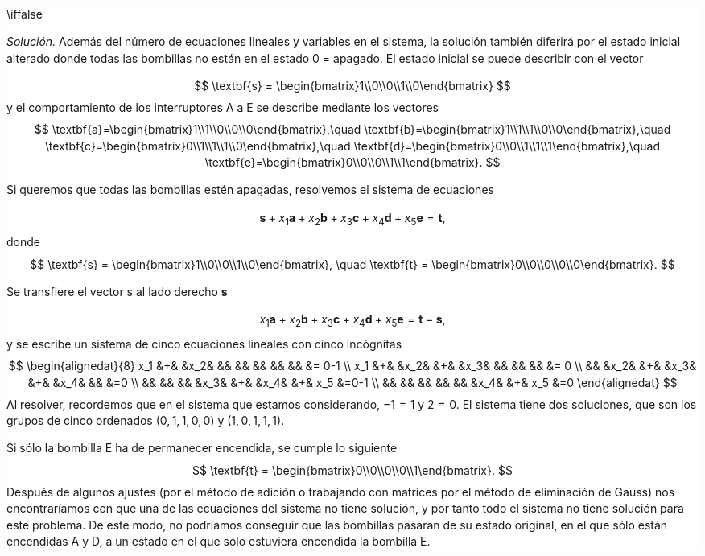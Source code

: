 \iffalse

*Solución.* Además del número de ecuaciones lineales y variables en el sistema, la solución también diferirá por el estado inicial alterado donde todas las bombillas no están en el estado 0 = apagado. El estado inicial se puede describir con el vector

$$
\textbf{s} = \begin{bmatrix}1\\0\\0\\1\\0\end{bmatrix}
$$
y el comportamiento de los interruptores A a E se describe mediante los vectores
$$
\textbf{a}=\begin{bmatrix}1\\1\\0\\0\\0\end{bmatrix},\quad \textbf{b}=\begin{bmatrix}1\\1\\1\\0\\0\end{bmatrix},\quad
\textbf{c}=\begin{bmatrix}0\\1\\1\\1\\0\end{bmatrix},\quad
\textbf{d}=\begin{bmatrix}0\\0\\1\\1\\1\end{bmatrix},\quad
\textbf{e}=\begin{bmatrix}0\\0\\0\\1\\1\end{bmatrix}.
$$

Si queremos que todas las bombillas estén apagadas, resolvemos el sistema de ecuaciones

$$
\textbf{s} + x_1\textbf{a} + x_2\textbf{b} + x_3\textbf{c} + x_4\textbf{d} + x_5\textbf{e}= \textbf{t},
$$
donde
$$
\textbf{s} = \begin{bmatrix}1\\0\\0\\1\\0\end{bmatrix}, \quad  \textbf{t} = \begin{bmatrix}0\\0\\0\\0\\0\end{bmatrix}.
$$

Se transfiere el vector s al lado derecho ${\textbf{s}}$

$$
x_1\textbf{a} + x_2\textbf{b} + x_3\textbf{c} + x_4\textbf{d} + x_5\textbf{e}= \textbf{t} - \textbf{s},
$$
y se escribe un sistema de cinco ecuaciones lineales con cinco incógnitas
$$
\begin{alignedat}{8}
 x_1 &+& &x_2& &&   &&   &&   &&   && &= 0-1 \\
 x_1 &+& &x_2& &+& &x_3& &&   &&   && &= 0 \\
     &&  &x_2& &+& &x_3& &+& &x_4& && &=0 \\
     &&   &&   &&  &x_3& &+& &x_4& &+& x_5 &=0-1 \\
     &&   &&   &&   &&   &&  &x_4& &+& x_5 &=0 
\end{alignedat}
$$
Al resolver, recordemos que en el sistema que estamos considerando, $-1=1$ y $2=0$. 
El sistema tiene dos soluciones, que son los grupos de cinco ordenados
$(0,1,1,0,0)$ y $(1,0,1,1,1)$.

Si sólo la bombilla E ha de permanecer encendida, se cumple lo siguiente
$$
\textbf{t} = \begin{bmatrix}0\\0\\0\\0\\1\end{bmatrix}.
$$
Después de algunos ajustes (por el método de adición o trabajando con matrices por el método de eliminación de Gauss) nos encontraríamos con que una de las ecuaciones del sistema no tiene solución, y por tanto todo el sistema no tiene solución para este problema. De este modo, no podríamos conseguir que las bombillas pasaran de su estado original, en el que sólo están encendidas A y D, a un estado en el que sólo estuviera encendida la bombilla E.
